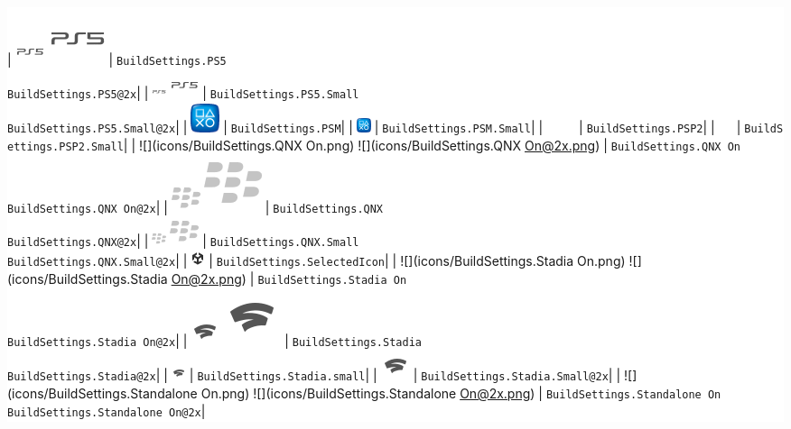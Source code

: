 | ![](icons/BuildSettings.PS5.png) ![](icons/BuildSettings.PS5@2x.png) | `BuildSettings.PS5`<br/>`BuildSettings.PS5@2x`|
| ![](icons/BuildSettings.PS5.Small.png) ![](icons/BuildSettings.PS5.Small@2x.png) | `BuildSettings.PS5.Small`<br/>`BuildSettings.PS5.Small@2x`|
| ![](icons/BuildSettings.PSM.png) | `BuildSettings.PSM`|
| ![](icons/BuildSettings.PSM.Small.png) | `BuildSettings.PSM.Small`|
| ![](icons/BuildSettings.PSP2.png) | `BuildSettings.PSP2`|
| ![](icons/BuildSettings.PSP2.Small.png) | `BuildSettings.PSP2.Small`|
| ![](icons/BuildSettings.QNX On.png) ![](icons/BuildSettings.QNX On@2x.png) | `BuildSettings.QNX On`<br/>`BuildSettings.QNX On@2x`|
| ![](icons/BuildSettings.QNX.png) ![](icons/BuildSettings.QNX@2x.png) | `BuildSettings.QNX`<br/>`BuildSettings.QNX@2x`|
| ![](icons/BuildSettings.QNX.Small.png) ![](icons/BuildSettings.QNX.Small@2x.png) | `BuildSettings.QNX.Small`<br/>`BuildSettings.QNX.Small@2x`|
| ![](icons/BuildSettings.SelectedIcon.png) | `BuildSettings.SelectedIcon`|
| ![](icons/BuildSettings.Stadia On.png) ![](icons/BuildSettings.Stadia On@2x.png) | `BuildSettings.Stadia On`<br/>`BuildSettings.Stadia On@2x`|
| ![](icons/BuildSettings.Stadia.png) ![](icons/BuildSettings.Stadia@2x.png) | `BuildSettings.Stadia`<br/>`BuildSettings.Stadia@2x`|
| ![](icons/BuildSettings.Stadia.small.png) | `BuildSettings.Stadia.small`|
| ![](icons/BuildSettings.Stadia.Small@2x.png) | `BuildSettings.Stadia.Small@2x`|
| ![](icons/BuildSettings.Standalone On.png) ![](icons/BuildSettings.Standalone On@2x.png) | `BuildSettings.Standalone On`<br/>`BuildSettings.Standalone On@2x`|
